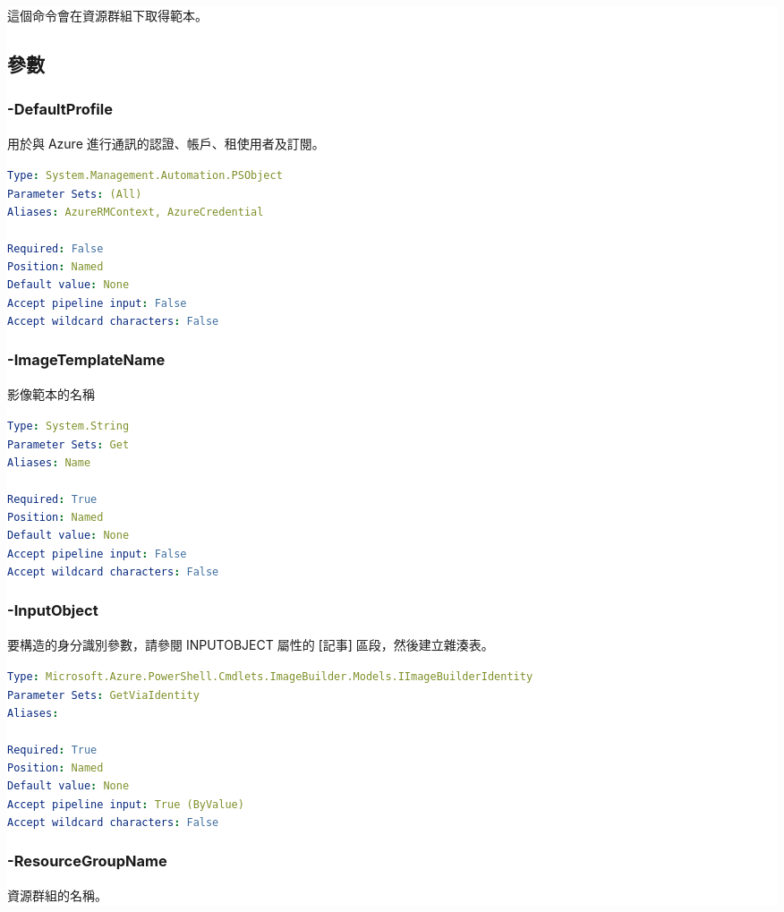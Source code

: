 這個命令會在資源群組下取得範本。

## 參數

### -DefaultProfile
用於與 Azure 進行通訊的認證、帳戶、租使用者及訂閱。

```yaml
Type: System.Management.Automation.PSObject
Parameter Sets: (All)
Aliases: AzureRMContext, AzureCredential

Required: False
Position: Named
Default value: None
Accept pipeline input: False
Accept wildcard characters: False
```

### -ImageTemplateName
影像範本的名稱

```yaml
Type: System.String
Parameter Sets: Get
Aliases: Name

Required: True
Position: Named
Default value: None
Accept pipeline input: False
Accept wildcard characters: False
```

### -InputObject
要構造的身分識別參數，請參閱 INPUTOBJECT 屬性的 [記事] 區段，然後建立雜湊表。

```yaml
Type: Microsoft.Azure.PowerShell.Cmdlets.ImageBuilder.Models.IImageBuilderIdentity
Parameter Sets: GetViaIdentity
Aliases:

Required: True
Position: Named
Default value: None
Accept pipeline input: True (ByValue)
Accept wildcard characters: False
```

### -ResourceGroupName
資源群組的名稱。

